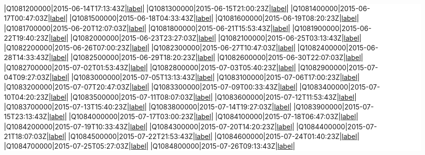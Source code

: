 |Q1081200000|2015-06-14T17:13:43Z|[label](https://github.com/link)|
|Q1081300000|2015-06-15T21:00:23Z|[label](https://github.com/link)|
|Q1081400000|2015-06-17T00:47:03Z|[label](https://github.com/link)|
|Q1081500000|2015-06-18T04:33:43Z|[label](https://github.com/link)|
|Q1081600000|2015-06-19T08:20:23Z|[label](https://github.com/link)|
|Q1081700000|2015-06-20T12:07:03Z|[label](https://github.com/link)|
|Q1081800000|2015-06-21T15:53:43Z|[label](https://github.com/link)|
|Q1081900000|2015-06-22T19:40:23Z|[label](https://github.com/link)|
|Q1082000000|2015-06-23T23:27:03Z|[label](https://github.com/link)|
|Q1082100000|2015-06-25T03:13:43Z|[label](https://github.com/link)|
|Q1082200000|2015-06-26T07:00:23Z|[label](https://github.com/link)|
|Q1082300000|2015-06-27T10:47:03Z|[label](https://github.com/link)|
|Q1082400000|2015-06-28T14:33:43Z|[label](https://github.com/link)|
|Q1082500000|2015-06-29T18:20:23Z|[label](https://github.com/link)|
|Q1082600000|2015-06-30T22:07:03Z|[label](https://github.com/link)|
|Q1082700000|2015-07-02T01:53:43Z|[label](https://github.com/link)|
|Q1082800000|2015-07-03T05:40:23Z|[label](https://github.com/link)|
|Q1082900000|2015-07-04T09:27:03Z|[label](https://github.com/link)|
|Q1083000000|2015-07-05T13:13:43Z|[label](https://github.com/link)|
|Q1083100000|2015-07-06T17:00:23Z|[label](https://github.com/link)|
|Q1083200000|2015-07-07T20:47:03Z|[label](https://github.com/link)|
|Q1083300000|2015-07-09T00:33:43Z|[label](https://github.com/link)|
|Q1083400000|2015-07-10T04:20:23Z|[label](https://github.com/link)|
|Q1083500000|2015-07-11T08:07:03Z|[label](https://github.com/link)|
|Q1083600000|2015-07-12T11:53:43Z|[label](https://github.com/link)|
|Q1083700000|2015-07-13T15:40:23Z|[label](https://github.com/link)|
|Q1083800000|2015-07-14T19:27:03Z|[label](https://github.com/link)|
|Q1083900000|2015-07-15T23:13:43Z|[label](https://github.com/link)|
|Q1084000000|2015-07-17T03:00:23Z|[label](https://github.com/link)|
|Q1084100000|2015-07-18T06:47:03Z|[label](https://github.com/link)|
|Q1084200000|2015-07-19T10:33:43Z|[label](https://github.com/link)|
|Q1084300000|2015-07-20T14:20:23Z|[label](https://github.com/link)|
|Q1084400000|2015-07-21T18:07:03Z|[label](https://github.com/link)|
|Q1084500000|2015-07-22T21:53:43Z|[label](https://github.com/link)|
|Q1084600000|2015-07-24T01:40:23Z|[label](https://github.com/link)|
|Q1084700000|2015-07-25T05:27:03Z|[label](https://github.com/link)|
|Q1084800000|2015-07-26T09:13:43Z|[label](https://github.com/link)|